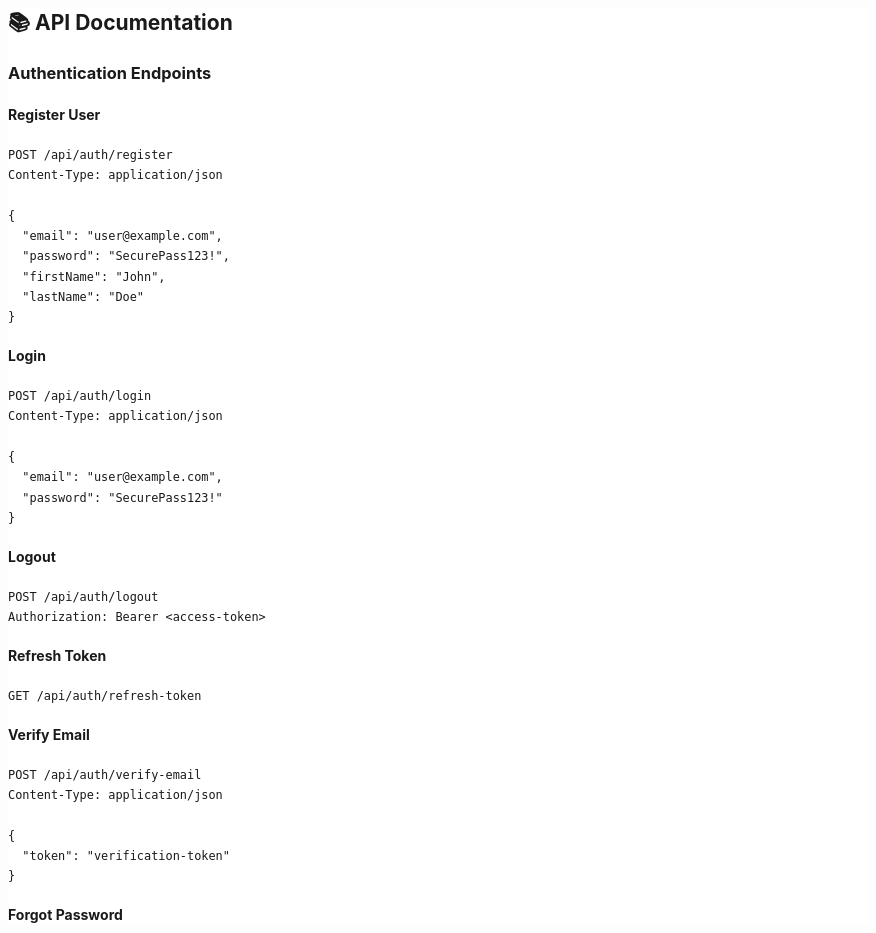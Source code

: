 ## 📚 API Documentation

### Authentication Endpoints

#### Register User

```http
POST /api/auth/register
Content-Type: application/json

{
  "email": "user@example.com",
  "password": "SecurePass123!",
  "firstName": "John",
  "lastName": "Doe"
}
```

#### Login

```http
POST /api/auth/login
Content-Type: application/json

{
  "email": "user@example.com",
  "password": "SecurePass123!"
}
```

#### Logout

```http
POST /api/auth/logout
Authorization: Bearer <access-token>
```

#### Refresh Token

```http
GET /api/auth/refresh-token
```

#### Verify Email

```http
POST /api/auth/verify-email
Content-Type: application/json

{
  "token": "verification-token"
}
```

#### Forgot Password
